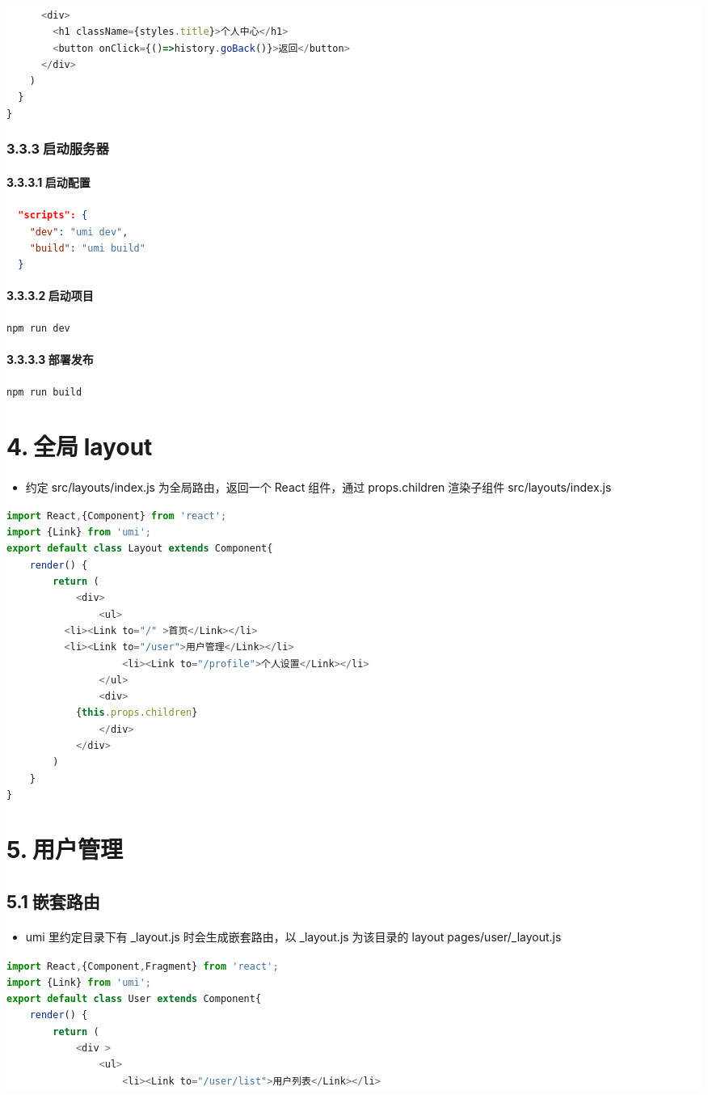 ```js
      <div>
        <h1 className={styles.title}>个人中心</h1>
        <button onClick={()=>history.goBack()}>返回</button>
      </div>
    )
  }
}
```
### 3.3.3 启动服务器
#### 3.3.3.1 启动配置
```json
  "scripts": {
    "dev": "umi dev",
    "build": "umi build"
  }
```
#### 3.3.3.2 启动项目
```bash
npm run dev
```
#### 3.3.3.3 部署发布
```bash
npm run build
```
# 4. 全局 layout
- 约定 src/layouts/index.js 为全局路由，返回一个 React 组件，通过 props.children 渲染子组件
src/layouts/index.js
```js
import React,{Component} from 'react';
import {Link} from 'umi';
export default class Layout extends Component{
    render() {
        return (
            <div>
                <ul>
          <li><Link to="/" >首页</Link></li>
          <li><Link to="/user">用户管理</Link></li>
                    <li><Link to="/profile">个人设置</Link></li>
                </ul>
                <div>
            {this.props.children}
                </div>
            </div>
        )
    }
}
```
# 5. 用户管理
## 5.1 嵌套路由
- umi 里约定目录下有 _layout.js 时会生成嵌套路由，以 _layout.js 为该目录的 layout pages/user/_layout.js
```js
import React,{Component,Fragment} from 'react';
import {Link} from 'umi';
export default class User extends Component{
    render() {
        return (
            <div >
                <ul>
                    <li><Link to="/user/list">用户列表</Link></li>
```